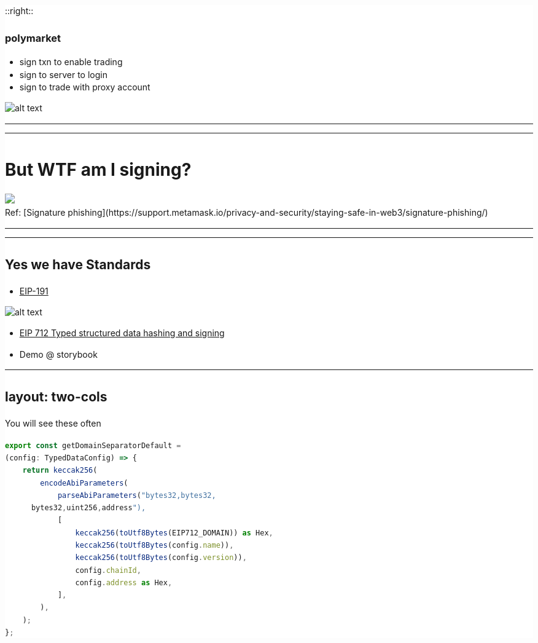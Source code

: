 ::right::

### polymarket
  - sign txn to enable trading
  - sign to server to login
  - sign to trade with proxy account

  
![alt text](/image-4.png)

---
---

# But WTF am I signing?
  
<div class="center">
  <img src="/image-30.png" style="height: 350px;" />
</div>


<footer class="absolute bottom-0">
Ref: [Signature phishing](https://support.metamask.io/privacy-and-security/staying-safe-in-web3/signature-phishing/)
</footer>

---
---


## Yes we have Standards

- [EIP-191](https://eips.ethereum.org/EIPS/eip-191)


![alt text](/image-28.png)



- [EIP 712 Typed structured data hashing and signing](https://eips.ethereum.org/EIPS/eip-712)

- Demo @ storybook


---
layout: two-cols
---

You will see these often

```ts
export const getDomainSeparatorDefault = 
(config: TypedDataConfig) => {
	return keccak256(
		encodeAbiParameters(
			parseAbiParameters("bytes32,bytes32,
      bytes32,uint256,address"),
			[
				keccak256(toUtf8Bytes(EIP712_DOMAIN)) as Hex,
				keccak256(toUtf8Bytes(config.name)),
				keccak256(toUtf8Bytes(config.version)),
				config.chainId,
				config.address as Hex,
			],
		),
	);
};

```